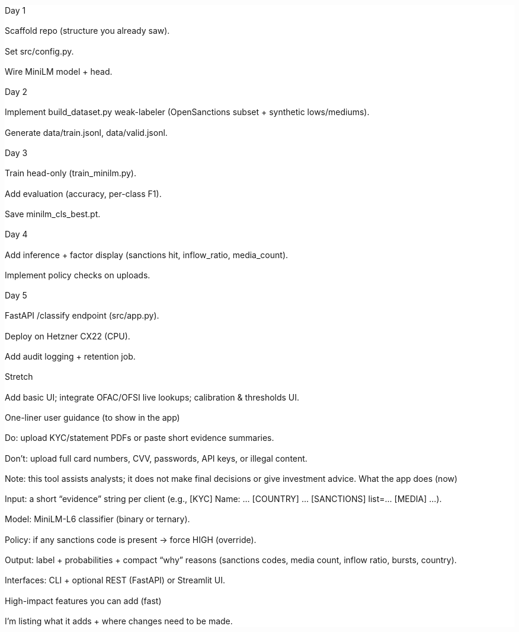 Day 1

Scaffold repo (structure you already saw).

Set src/config.py.

Wire MiniLM model + head.

Day 2

Implement build_dataset.py weak-labeler (OpenSanctions subset + synthetic lows/mediums).

Generate data/train.jsonl, data/valid.jsonl.

Day 3

Train head-only (train_minilm.py).

Add evaluation (accuracy, per-class F1).

Save minilm_cls_best.pt.

Day 4

Add inference + factor display (sanctions hit, inflow_ratio, media_count).

Implement policy checks on uploads.

Day 5

FastAPI /classify endpoint (src/app.py).

Deploy on Hetzner CX22 (CPU).

Add audit logging + retention job.

Stretch

Add basic UI; integrate OFAC/OFSI live lookups; calibration & thresholds UI.

One-liner user guidance (to show in the app)

Do: upload KYC/statement PDFs or paste short evidence summaries.

Don’t: upload full card numbers, CVV, passwords, API keys, or illegal content.

Note: this tool assists analysts; it does not make final decisions or give investment advice.
What the app does (now)

Input: a short “evidence” string per client (e.g., [KYC] Name: … [COUNTRY] … [SANCTIONS] list=… [MEDIA] …).

Model: MiniLM-L6 classifier (binary or ternary).

Policy: if any sanctions code is present → force HIGH (override).

Output: label + probabilities + compact “why” reasons (sanctions codes, media count, inflow ratio, bursts, country).

Interfaces: CLI + optional REST (FastAPI) or Streamlit UI.

High-impact features you can add (fast)

I’m listing what it adds + where changes need to be made.
